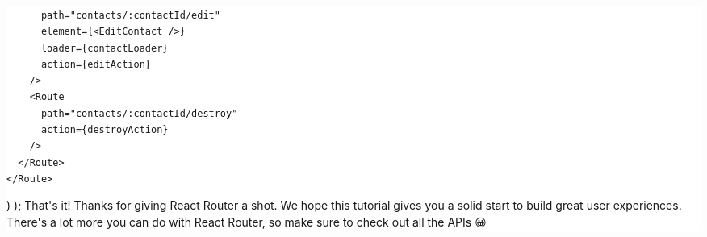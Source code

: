           path="contacts/:contactId/edit"
          element={<EditContact />}
          loader={contactLoader}
          action={editAction}
        />
        <Route
          path="contacts/:contactId/destroy"
          action={destroyAction}
        />
      </Route>
    </Route>
  )
);
That's it! Thanks for giving React Router a shot. We hope this tutorial gives you a solid start to build great user experiences. There's a lot more you can do with React Router, so make sure to check out all the APIs 😀